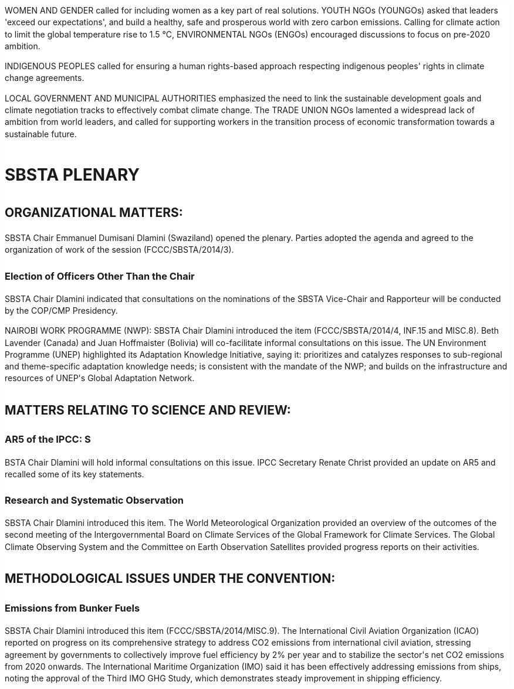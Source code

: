 WOMEN AND GENDER called for including women as a key part of real solutions. YOUTH NGOs (YOUNGOs) asked that leaders 'exceed our expectations', and build a healthy, safe and prosperous world with zero carbon emissions. Calling for climate action to limit the global temperature rise to 1.5 °C, ENVIRONMENTAL NGOs (ENGOs) encouraged discussions to focus on pre-2020 ambition.

INDIGENOUS PEOPLES called for ensuring a human rights-based approach respecting indigenous peoples' rights in climate change agreements.

LOCAL GOVERNMENT AND MUNICIPAL AUTHORITIES emphasized the need to link the sustainable development goals and climate negotiation tracks to effectively combat climate change. The TRADE UNION NGOs lamented a widespread lack of ambition from world leaders, and called for supporting workers in the transition process of economic transformation towards a sustainable future.

# SBSTA PLENARY

## ORGANIZATIONAL MATTERS:

SBSTA Chair Emmanuel Dumisani Dlamini (Swaziland) opened the plenary. Parties adopted the agenda and agreed to the organization of work of the session (FCCC/SBSTA/2014/3).

###     Election of Officers Other Than the Chair

SBSTA Chair Dlamini indicated that consultations on the nominations of the SBSTA Vice-Chair and Rapporteur will be conducted by the COP/CMP Presidency.

NAIROBI WORK PROGRAMME (NWP): SBSTA Chair Dlamini introduced the item (FCCC/SBSTA/2014/4, INF.15 and MISC.8). Beth Lavender (Canada) and Juan Hoffmaister (Bolivia) will co-facilitate informal consultations on this issue. The UN Environment Programme (UNEP) highlighted its Adaptation Knowledge Initiative, saying it: prioritizes and catalyzes responses to sub-regional and theme-specific adaptation knowledge needs; is consistent with the mandate of the NWP; and builds on the infrastructure and resources of UNEP's Global Adaptation Network.

## MATTERS RELATING TO SCIENCE AND REVIEW:

### AR5 of the IPCC: S

BSTA Chair Dlamini will hold informal consultations on this issue. IPCC Secretary Renate Christ provided an update on AR5 and recalled some of its key statements.

###     Research and Systematic Observation

SBSTA Chair Dlamini introduced this item. The World Meteorological Organization provided an overview of the outcomes of the second meeting of the Intergovernmental Board on Climate Services of the Global Framework for Climate Services. The Global Climate Observing System and the Committee on Earth Observation Satellites provided progress reports on their activities.

## METHODOLOGICAL ISSUES UNDER THE CONVENTION:

### Emissions from Bunker Fuels

SBSTA Chair Dlamini introduced this item (FCCC/SBSTA/2014/MISC.9). The International Civil Aviation Organization (ICAO) reported on progress on its comprehensive strategy to address CO2 emissions from international civil aviation, stressing agreement by governments to collectively improve fuel efficiency by 2% per year and to stabilize the sector's net CO2 emissions from 2020 onwards. The International Maritime Organization (IMO) said it has been effectively addressing emissions from ships, noting the approval of the Third IMO GHG Study, which demonstrates steady improvement in shipping efficiency.
